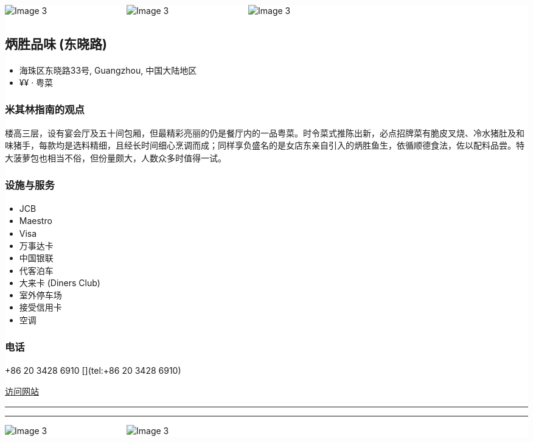 <div style="display:flex;">

<img src="https://axwwgrkdco.cloudimg.io/v7/__gmpics__/8abd192490db47f289e89928791a8e61" alt="Image 3" style="width: 200px; height: auto;">

<img src="https://axwwgrkdco.cloudimg.io/v7/__gmpics__/0687fead5e64448dad96aab394561943" alt="Image 3" style="width: 200px; height: auto;">

<img src="https://axwwgrkdco.cloudimg.io/v7/__gmpics__/91f725f68e8849dc9189e9f43206e1fe" alt="Image 3" style="width: 200px; height: auto;">

</div>

## 炳胜品味 (东晓路)

  * 海珠区东晓路33号, Guangzhou, 中国大陆地区
  * ¥¥ · 粤菜 





###  米其林指南的观点

楼高三层，设有宴会厅及五十间包厢，但最精彩亮丽的仍是餐厅内的一品粤菜。时令菜式推陈出新，必点招牌菜有脆皮叉烧、冷水猪肚及和味猪手，每款均是选料精细，且经长时间细心烹调而成；同样享负盛名的是女店东亲自引入的炳胜鱼生，依循顺德食法，佐以配料品尝。特大菠萝包也相当不俗，但份量颇大，人数众多时值得一试。

###  设施与服务

  * JCB 
  * Maestro 
  * Visa 
  * 万事达卡 
  * 中国银联 
  * 代客泊车 
  * 大来卡 (Diners Club) 
  * 室外停车场 
  * 接受信用卡 
  * 空调 

###  电话

+86 20 3428 6910  [](tel:+86 20 3428 6910)



<a href="http://www.bingsheng.com" target="_blank">访问网站</a>



----

----

<div style="display:flex;">

<img src="https://axwwgrkdco.cloudimg.io/v7/__gmpics__/d61378c41ae74504be8b9dfcf4af009e" alt="Image 3" style="width: 200px; height: auto;">

<img src="https://axwwgrkdco.cloudimg.io/v7/__gmpics__/426de11bad0249f198155a27a52d2666" alt="Image 3" style="width: 200px; height: auto;">
